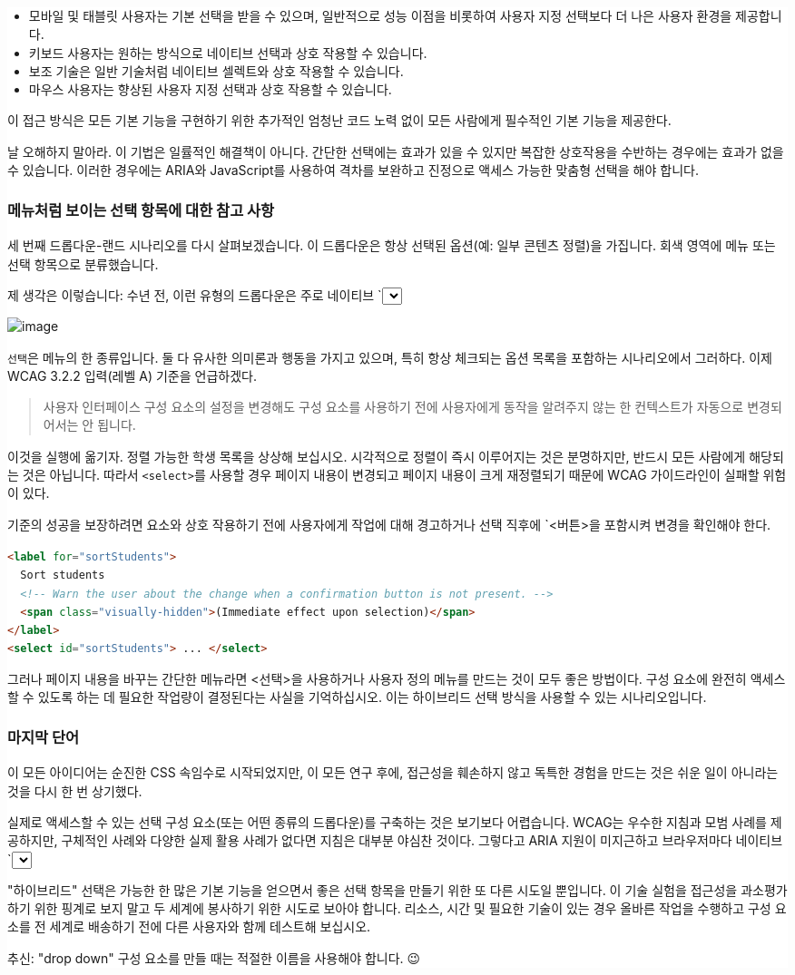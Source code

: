 - 모바일 및 태블릿 사용자는 기본 선택을 받을 수 있으며, 일반적으로 성능 이점을 비롯하여 사용자 지정 선택보다 더 나은 사용자 환경을 제공합니다.
- 키보드 사용자는 원하는 방식으로 네이티브 선택과 상호 작용할 수 있습니다.
- 보조 기술은 일반 기술처럼 네이티브 셀렉트와 상호 작용할 수 있습니다.
- 마우스 사용자는 향상된 사용자 지정 선택과 상호 작용할 수 있습니다.

이 접근 방식은 모든 기본 기능을 구현하기 위한 추가적인 엄청난 코드 노력 없이 모든 사람에게 필수적인 기본 기능을 제공한다.

날 오해하지 말아라. 이 기법은 일률적인 해결책이 아니다. 간단한 선택에는 효과가 있을 수 있지만 복잡한 상호작용을 수반하는 경우에는 효과가 없을 수 있습니다. 이러한 경우에는 ARIA와 JavaScript를 사용하여 격차를 보완하고 진정으로 액세스 가능한 맞춤형 선택을 해야 합니다.

### 메뉴처럼 보이는 선택 항목에 대한 참고 사항

세 번째 드롭다운-랜드 시나리오를 다시 살펴보겠습니다. 이 드롭다운은 항상 선택된 옵션(예: 일부 콘텐츠 정렬)을 가집니다. 회색 영역에 메뉴 또는 선택 항목으로 분류했습니다.

제 생각은 이렇습니다: 수년 전, 이런 유형의 드롭다운은 주로 네이티브 `<select>를 사용하여 구현되었습니다. 요즘에는 사용자 지정 스타일로 처음부터 구현되는 것을 흔히 볼 수 있습니다(접근 가능 여부). 결국 메뉴처럼 보이는 선택 요소가 나오게 됩니다.

![image](https://i2.wp.com/css-tricks.com/wp-content/uploads/2020/06/image-11.png?resize=718%2C284&ssl=1)

`선택`은 메뉴의 한 종류입니다. 둘 다 유사한 의미론과 행동을 가지고 있으며, 특히 항상 체크되는 옵션 목록을 포함하는 시나리오에서 그러하다. 이제 WCAG 3.2.2 입력(레벨 A) 기준을 언급하겠다.

> 사용자 인터페이스 구성 요소의 설정을 변경해도 구성 요소를 사용하기 전에 사용자에게 동작을 알려주지 않는 한 컨텍스트가 자동으로 변경되어서는 안 됩니다.

이것을 실행에 옮기자. 정렬 가능한 학생 목록을 상상해 보십시오. 시각적으로 정렬이 즉시 이루어지는 것은 분명하지만, 반드시 모든 사람에게 해당되는 것은 아닙니다. 따라서 `<select>`를 사용할 경우 페이지 내용이 변경되고 페이지 내용이 크게 재정렬되기 때문에 WCAG 가이드라인이 실패할 위험이 있다.

기준의 성공을 보장하려면 요소와 상호 작용하기 전에 사용자에게 작업에 대해 경고하거나 선택 직후에 `<버튼>을 포함시켜 변경을 확인해야 한다.

```html
<label for="sortStudents">
  Sort students
  <!-- Warn the user about the change when a confirmation button is not present. -->
  <span class="visually-hidden">(Immediate effect upon selection)</span>
</label>
<select id="sortStudents"> ... </select>
```

그러나 페이지 내용을 바꾸는 간단한 메뉴라면 <선택>을 사용하거나 사용자 정의 메뉴를 만드는 것이 모두 좋은 방법이다. 구성 요소에 완전히 액세스할 수 있도록 하는 데 필요한 작업량이 결정된다는 사실을 기억하십시오. 이는 하이브리드 선택 방식을 사용할 수 있는 시나리오입니다.

### 마지막 단어

이 모든 아이디어는 순진한 CSS 속임수로 시작되었지만, 이 모든 연구 후에, 접근성을 훼손하지 않고 독특한 경험을 만드는 것은 쉬운 일이 아니라는 것을 다시 한 번 상기했다.

실제로 액세스할 수 있는 선택 구성 요소(또는 어떤 종류의 드롭다운)를 구축하는 것은 보기보다 어렵습니다. WCAG는 우수한 지침과 모범 사례를 제공하지만, 구체적인 사례와 다양한 실제 활용 사례가 없다면 지침은 대부분 야심찬 것이다. 그렇다고 ARIA 지원이 미지근하고 브라우저마다 네이티브 `<select> 요소가 다르게 보이고 동작한다는 사실은 말할 것도 없다.

"하이브리드" 선택은 가능한 한 많은 기본 기능을 얻으면서 좋은 선택 항목을 만들기 위한 또 다른 시도일 뿐입니다. 이 기술 실험을 접근성을 과소평가하기 위한 핑계로 보지 말고 두 세계에 봉사하기 위한 시도로 보아야 합니다. 리소스, 시간 및 필요한 기술이 있는 경우 올바른 작업을 수행하고 구성 요소를 전 세계로 배송하기 전에 다른 사용자와 함께 테스트해 보십시오.

추신: "drop down" 구성 요소를 만들 때는 적절한 이름을 사용해야 합니다. 😉